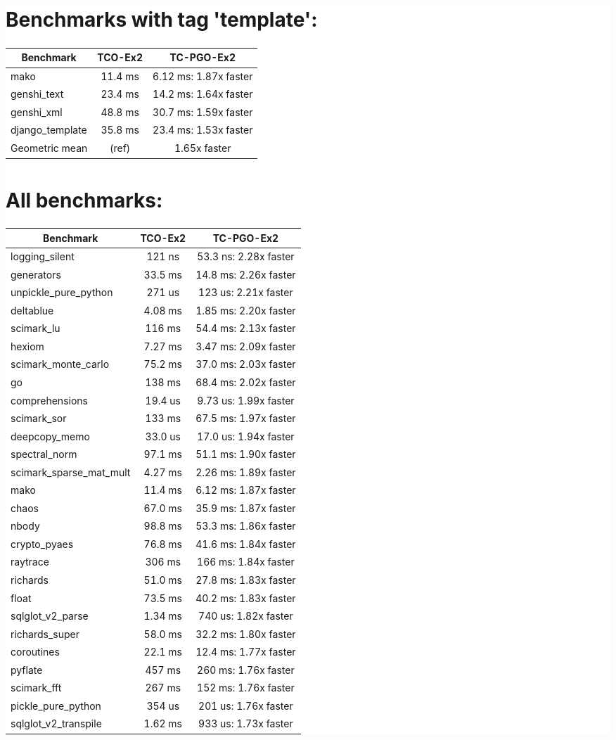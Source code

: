 Benchmarks with tag 'template':
===============================

| Benchmark       | TCO-Ex2 | TC-PGO-Ex2            |
|-----------------|:-------:|:---------------------:|
| mako            | 11.4 ms | 6.12 ms: 1.87x faster |
| genshi_text     | 23.4 ms | 14.2 ms: 1.64x faster |
| genshi_xml      | 48.8 ms | 30.7 ms: 1.59x faster |
| django_template | 35.8 ms | 23.4 ms: 1.53x faster |
| Geometric mean  | (ref)   | 1.65x faster          |

All benchmarks:
===============

| Benchmark                  | TCO-Ex2  | TC-PGO-Ex2             |
|----------------------------|:--------:|:----------------------:|
| logging_silent             | 121 ns   | 53.3 ns: 2.28x faster  |
| generators                 | 33.5 ms  | 14.8 ms: 2.26x faster  |
| unpickle_pure_python       | 271 us   | 123 us: 2.21x faster   |
| deltablue                  | 4.08 ms  | 1.85 ms: 2.20x faster  |
| scimark_lu                 | 116 ms   | 54.4 ms: 2.13x faster  |
| hexiom                     | 7.27 ms  | 3.47 ms: 2.09x faster  |
| scimark_monte_carlo        | 75.2 ms  | 37.0 ms: 2.03x faster  |
| go                         | 138 ms   | 68.4 ms: 2.02x faster  |
| comprehensions             | 19.4 us  | 9.73 us: 1.99x faster  |
| scimark_sor                | 133 ms   | 67.5 ms: 1.97x faster  |
| deepcopy_memo              | 33.0 us  | 17.0 us: 1.94x faster  |
| spectral_norm              | 97.1 ms  | 51.1 ms: 1.90x faster  |
| scimark_sparse_mat_mult    | 4.27 ms  | 2.26 ms: 1.89x faster  |
| mako                       | 11.4 ms  | 6.12 ms: 1.87x faster  |
| chaos                      | 67.0 ms  | 35.9 ms: 1.87x faster  |
| nbody                      | 98.8 ms  | 53.3 ms: 1.86x faster  |
| crypto_pyaes               | 76.8 ms  | 41.6 ms: 1.84x faster  |
| raytrace                   | 306 ms   | 166 ms: 1.84x faster   |
| richards                   | 51.0 ms  | 27.8 ms: 1.83x faster  |
| float                      | 73.5 ms  | 40.2 ms: 1.83x faster  |
| sqlglot_v2_parse           | 1.34 ms  | 740 us: 1.82x faster   |
| richards_super             | 58.0 ms  | 32.2 ms: 1.80x faster  |
| coroutines                 | 22.1 ms  | 12.4 ms: 1.77x faster  |
| pyflate                    | 457 ms   | 260 ms: 1.76x faster   |
| scimark_fft                | 267 ms   | 152 ms: 1.76x faster   |
| pickle_pure_python         | 354 us   | 201 us: 1.76x faster   |
| sqlglot_v2_transpile       | 1.62 ms  | 933 us: 1.73x faster   |